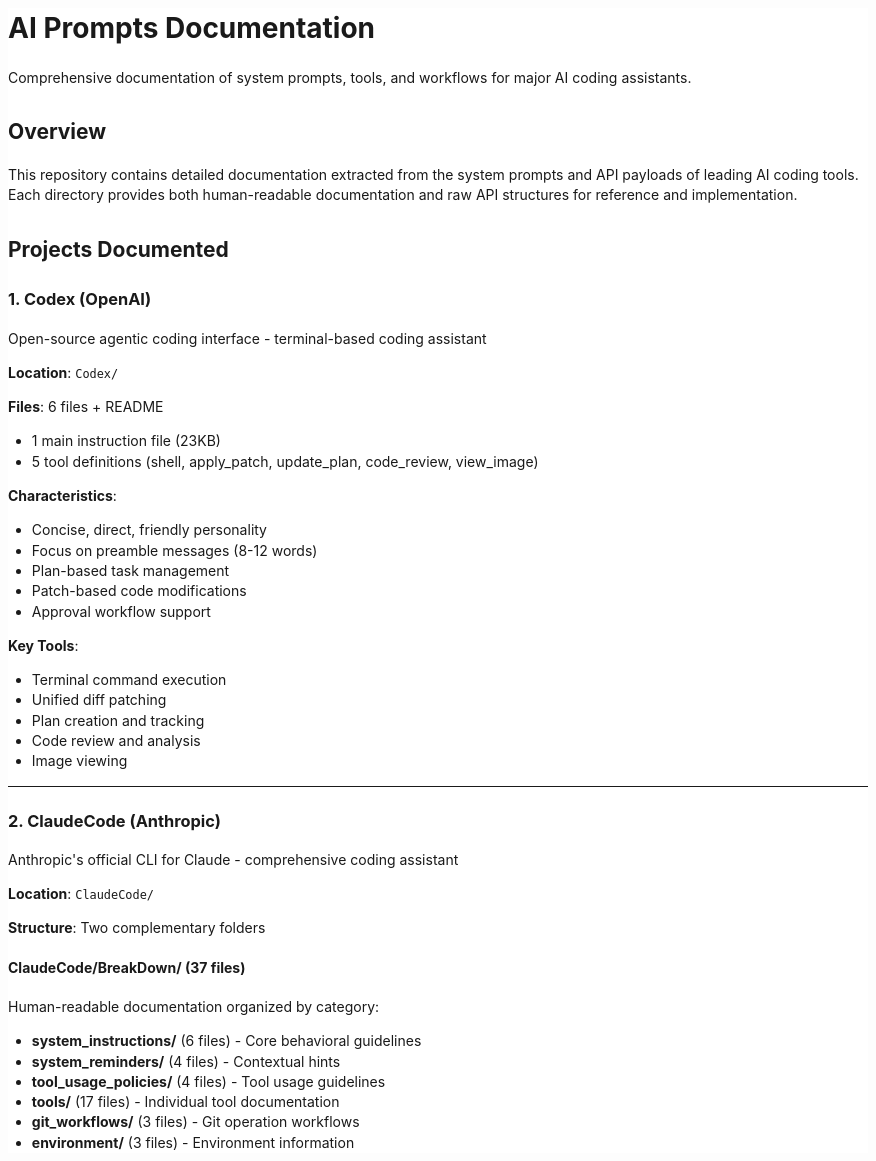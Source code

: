 # AI Prompts Documentation

Comprehensive documentation of system prompts, tools, and workflows for major AI coding assistants.

## Overview

This repository contains detailed documentation extracted from the system prompts and API payloads of leading AI coding tools. Each directory provides both human-readable documentation and raw API structures for reference and implementation.

## Projects Documented

### 1. Codex (OpenAI)
Open-source agentic coding interface - terminal-based coding assistant

**Location**: `Codex/`

**Files**: 6 files + README
- 1 main instruction file (23KB)
- 5 tool definitions (shell, apply_patch, update_plan, code_review, view_image)

**Characteristics**:
- Concise, direct, friendly personality
- Focus on preamble messages (8-12 words)
- Plan-based task management
- Patch-based code modifications
- Approval workflow support

**Key Tools**:
- Terminal command execution
- Unified diff patching
- Plan creation and tracking
- Code review and analysis
- Image viewing

---

### 2. ClaudeCode (Anthropic)
Anthropic's official CLI for Claude - comprehensive coding assistant

**Location**: `ClaudeCode/`

**Structure**: Two complementary folders

#### ClaudeCode/BreakDown/ (37 files)
Human-readable documentation organized by category:
- **system_instructions/** (6 files) - Core behavioral guidelines
- **system_reminders/** (4 files) - Contextual hints
- **tool_usage_policies/** (4 files) - Tool usage guidelines
- **tools/** (17 files) - Individual tool documentation
- **git_workflows/** (3 files) - Git operation workflows
- **environment/** (3 files) - Environment information
